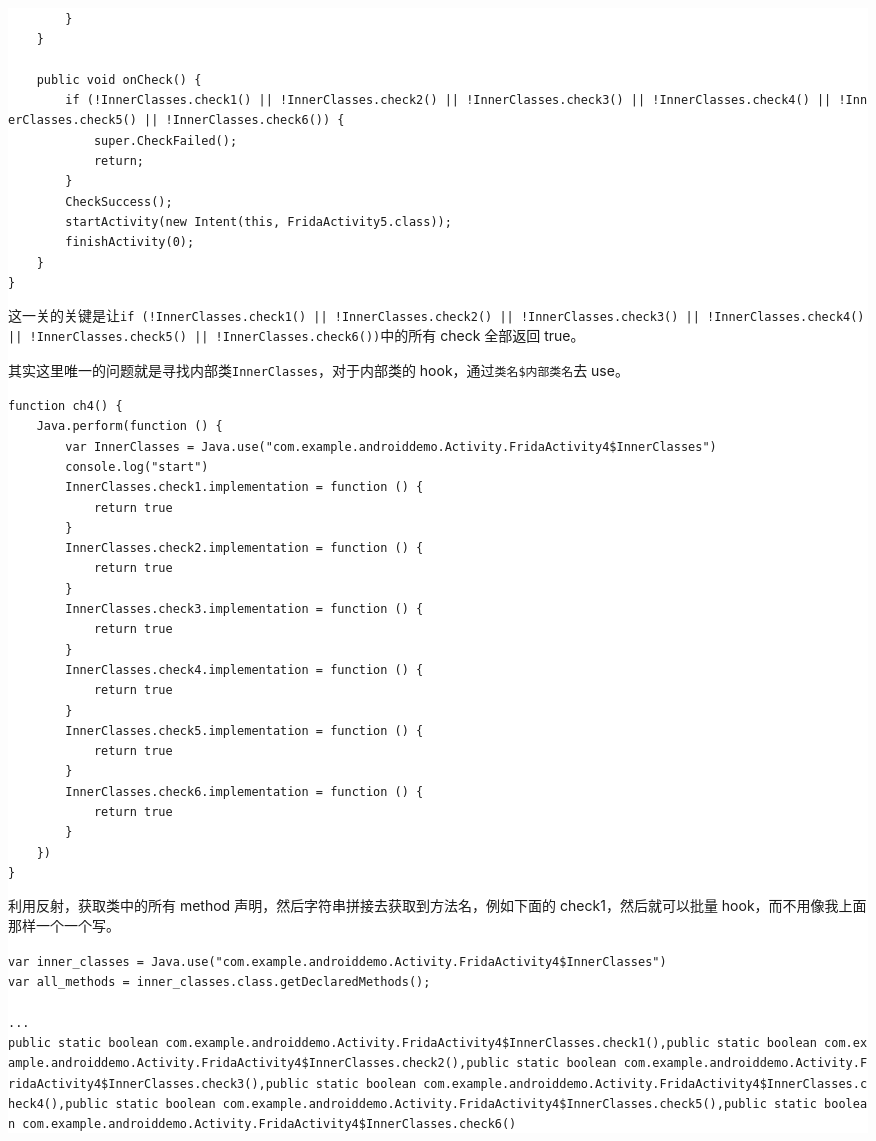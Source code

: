```
        }
    }

    public void onCheck() {
        if (!InnerClasses.check1() || !InnerClasses.check2() || !InnerClasses.check3() || !InnerClasses.check4() || !InnerClasses.check5() || !InnerClasses.check6()) {
            super.CheckFailed();
            return;
        }
        CheckSuccess();
        startActivity(new Intent(this, FridaActivity5.class));
        finishActivity(0);
    }
}
```

这一关的关键是让`if (!InnerClasses.check1() || !InnerClasses.check2() || !InnerClasses.check3() || !InnerClasses.check4() || !InnerClasses.check5() || !InnerClasses.check6())`中的所有 check 全部返回 true。

其实这里唯一的问题就是寻找内部类`InnerClasses`，对于内部类的 hook，通过`类名$内部类名`去 use。

```
function ch4() {
    Java.perform(function () {
        var InnerClasses = Java.use("com.example.androiddemo.Activity.FridaActivity4$InnerClasses")
        console.log("start")
        InnerClasses.check1.implementation = function () {
            return true
        }
        InnerClasses.check2.implementation = function () {
            return true
        }
        InnerClasses.check3.implementation = function () {
            return true
        }
        InnerClasses.check4.implementation = function () {
            return true
        }
        InnerClasses.check5.implementation = function () {
            return true
        }
        InnerClasses.check6.implementation = function () {
            return true
        }
    })
}
```

利用反射，获取类中的所有 method 声明，然后字符串拼接去获取到方法名，例如下面的 check1，然后就可以批量 hook，而不用像我上面那样一个一个写。

```
var inner_classes = Java.use("com.example.androiddemo.Activity.FridaActivity4$InnerClasses")
var all_methods = inner_classes.class.getDeclaredMethods();

...
public static boolean com.example.androiddemo.Activity.FridaActivity4$InnerClasses.check1(),public static boolean com.example.androiddemo.Activity.FridaActivity4$InnerClasses.check2(),public static boolean com.example.androiddemo.Activity.FridaActivity4$InnerClasses.check3(),public static boolean com.example.androiddemo.Activity.FridaActivity4$InnerClasses.check4(),public static boolean com.example.androiddemo.Activity.FridaActivity4$InnerClasses.check5(),public static boolean com.example.androiddemo.Activity.FridaActivity4$InnerClasses.check6()
```
